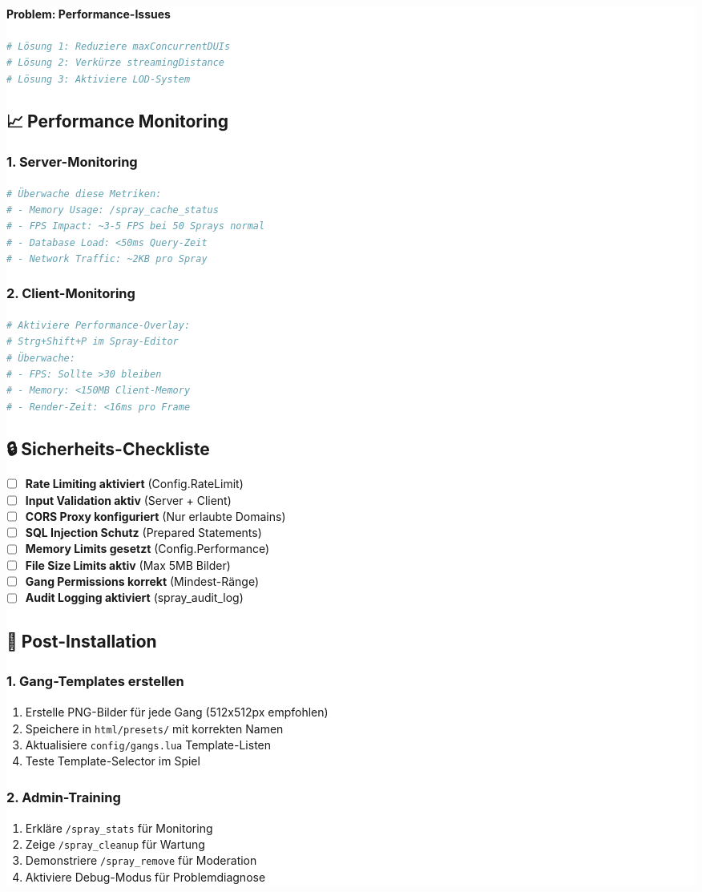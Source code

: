 #### Problem: Performance-Issues
```bash
# Lösung 1: Reduziere maxConcurrentDUIs
# Lösung 2: Verkürze streamingDistance
# Lösung 3: Aktiviere LOD-System
```

## 📈 Performance Monitoring

### 1. Server-Monitoring

```bash
# Überwache diese Metriken:
# - Memory Usage: /spray_cache_status
# - FPS Impact: ~3-5 FPS bei 50 Sprays normal
# - Database Load: <50ms Query-Zeit
# - Network Traffic: ~2KB pro Spray
```

### 2. Client-Monitoring

```bash
# Aktiviere Performance-Overlay:
# Strg+Shift+P im Spray-Editor
# Überwache:
# - FPS: Sollte >30 bleiben
# - Memory: <150MB Client-Memory
# - Render-Zeit: <16ms pro Frame
```

## 🔒 Sicherheits-Checkliste

- [ ] **Rate Limiting aktiviert** (Config.RateLimit)
- [ ] **Input Validation aktiv** (Server + Client)
- [ ] **CORS Proxy konfiguriert** (Nur erlaubte Domains)
- [ ] **SQL Injection Schutz** (Prepared Statements)
- [ ] **Memory Limits gesetzt** (Config.Performance)
- [ ] **File Size Limits aktiv** (Max 5MB Bilder)
- [ ] **Gang Permissions korrekt** (Mindest-Ränge)
- [ ] **Audit Logging aktiviert** (spray_audit_log)

## 🎯 Post-Installation

### 1. Gang-Templates erstellen
1. Erstelle PNG-Bilder für jede Gang (512x512px empfohlen)
2. Speichere in `html/presets/` mit korrekten Namen
3. Aktualisiere `config/gangs.lua` Template-Listen
4. Teste Template-Selector im Spiel

### 2. Admin-Training
1. Erkläre `/spray_stats` für Monitoring
2. Zeige `/spray_cleanup` für Wartung  
3. Demonstriere `/spray_remove` für Moderation
4. Aktiviere Debug-Modus für Problemdiagnose
